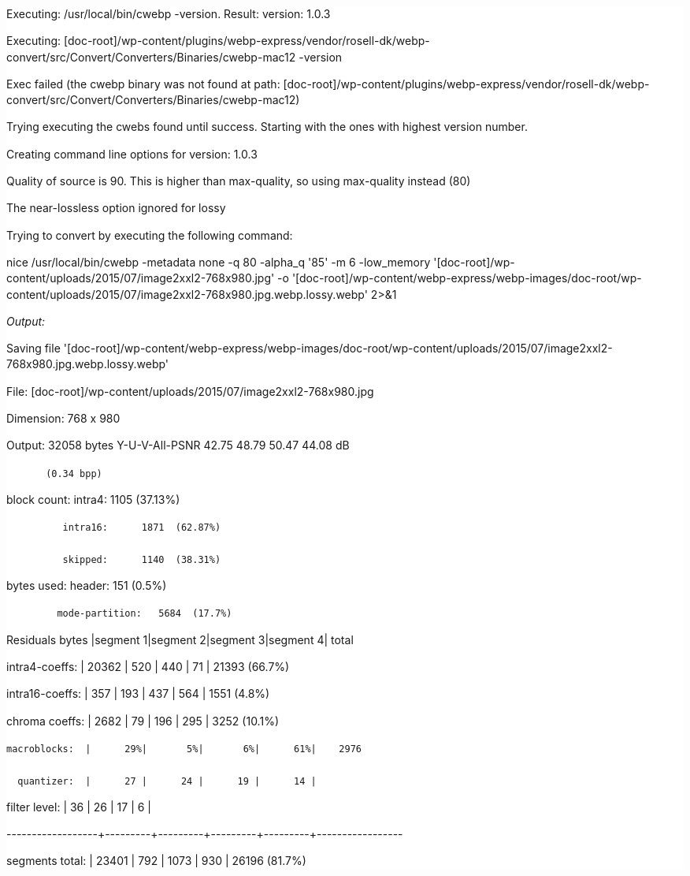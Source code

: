 Executing: /usr/local/bin/cwebp -version. Result: version: 1.0.3

Executing: [doc-root]/wp-content/plugins/webp-express/vendor/rosell-dk/webp-convert/src/Convert/Converters/Binaries/cwebp-mac12 -version

Exec failed (the cwebp binary was not found at path: [doc-root]/wp-content/plugins/webp-express/vendor/rosell-dk/webp-convert/src/Convert/Converters/Binaries/cwebp-mac12)

Trying executing the cwebs found until success. Starting with the ones with highest version number.

Creating command line options for version: 1.0.3

Quality of source is 90. This is higher than max-quality, so using max-quality instead (80)

The near-lossless option ignored for lossy

Trying to convert by executing the following command:

nice /usr/local/bin/cwebp -metadata none -q 80 -alpha_q '85' -m 6 -low_memory '[doc-root]/wp-content/uploads/2015/07/image2xxl2-768x980.jpg' -o '[doc-root]/wp-content/webp-express/webp-images/doc-root/wp-content/uploads/2015/07/image2xxl2-768x980.jpg.webp.lossy.webp' 2>&1


*Output:* 

Saving file '[doc-root]/wp-content/webp-express/webp-images/doc-root/wp-content/uploads/2015/07/image2xxl2-768x980.jpg.webp.lossy.webp'

File:      [doc-root]/wp-content/uploads/2015/07/image2xxl2-768x980.jpg

Dimension: 768 x 980

Output:    32058 bytes Y-U-V-All-PSNR 42.75 48.79 50.47   44.08 dB

           (0.34 bpp)

block count:  intra4:       1105  (37.13%)

              intra16:      1871  (62.87%)

              skipped:      1140  (38.31%)

bytes used:  header:            151  (0.5%)

             mode-partition:   5684  (17.7%)

 Residuals bytes  |segment 1|segment 2|segment 3|segment 4|  total

  intra4-coeffs:  |   20362 |     520 |     440 |      71 |   21393  (66.7%)

 intra16-coeffs:  |     357 |     193 |     437 |     564 |    1551  (4.8%)

  chroma coeffs:  |    2682 |      79 |     196 |     295 |    3252  (10.1%)

    macroblocks:  |      29%|       5%|       6%|      61%|    2976

      quantizer:  |      27 |      24 |      19 |      14 |

   filter level:  |      36 |      26 |      17 |       6 |

------------------+---------+---------+---------+---------+-----------------

 segments total:  |   23401 |     792 |    1073 |     930 |   26196  (81.7%)

